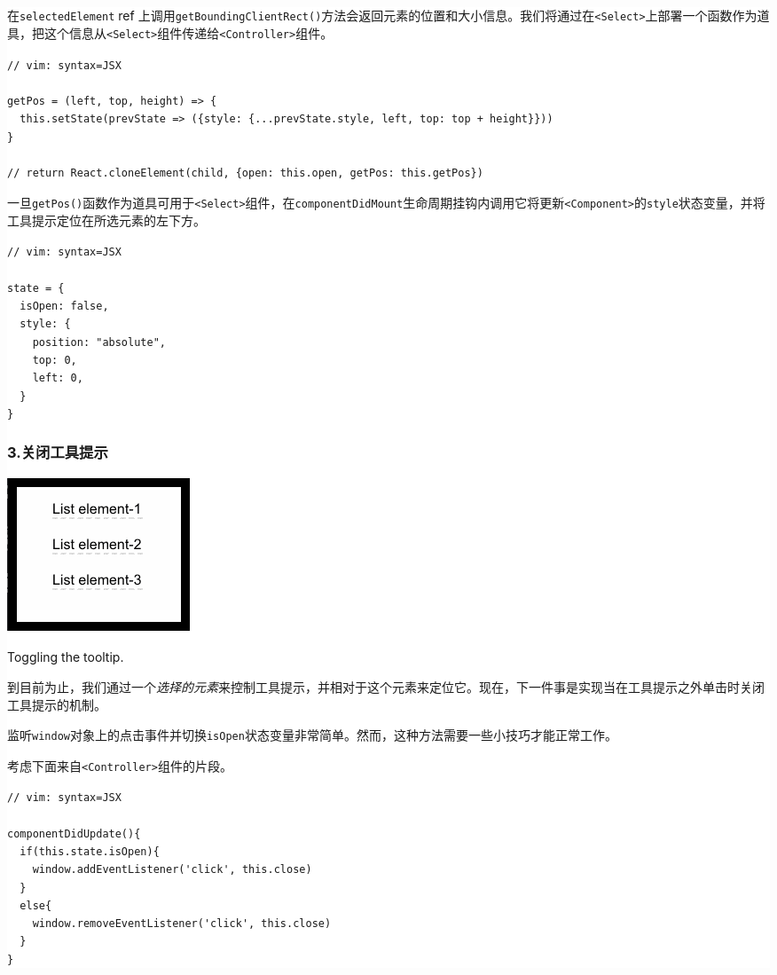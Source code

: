 在`selectedElement` ref 上调用`getBoundingClientRect()`方法会返回元素的位置和大小信息。我们将通过在`<Select>`上部署一个函数作为道具，把这个信息从`<Select>`组件传递给`<Controller>`组件。

```
// vim: syntax=JSX

getPos = (left, top, height) => {
  this.setState(prevState => ({style: {...prevState.style, left, top: top + height}}))
}

// return React.cloneElement(child, {open: this.open, getPos: this.getPos})
```

一旦`getPos()`函数作为道具可用于`<Select>`组件，在`componentDidMount`生命周期挂钩内调用它将更新`<Component>`的`style`状态变量，并将工具提示定位在所选元素的左下方。

```
// vim: syntax=JSX

state = {
  isOpen: false,
  style: {
    position: "absolute",
    top: 0,
    left: 0,
  }
}
```

### 3.关闭工具提示

![react tooltip component closing](img/c19086a025436ebdada2b9d97c4e9128.png)

Toggling the tooltip.

到目前为止，我们通过一个*选择的元素*来控制工具提示，并相对于这个元素来定位它。现在，下一件事是实现当在工具提示之外单击时关闭工具提示的机制。

监听`window`对象上的点击事件并切换`isOpen`状态变量非常简单。然而，这种方法需要一些小技巧才能正常工作。

考虑下面来自`<Controller>`组件的片段。

```
// vim: syntax=JSX

componentDidUpdate(){
  if(this.state.isOpen){
    window.addEventListener('click', this.close)
  }
  else{
    window.removeEventListener('click', this.close)
  }
}
```

